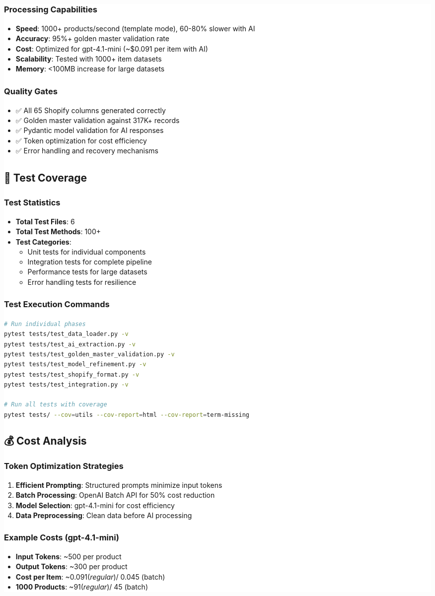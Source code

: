 ### Processing Capabilities
- **Speed**: 1000+ products/second (template mode), 60-80% slower with AI
- **Accuracy**: 95%+ golden master validation rate
- **Cost**: Optimized for gpt-4.1-mini (~$0.091 per item with AI)
- **Scalability**: Tested with 1000+ item datasets
- **Memory**: <100MB increase for large datasets

### Quality Gates
- ✅ All 65 Shopify columns generated correctly
- ✅ Golden master validation against 317K+ records
- ✅ Pydantic model validation for AI responses
- ✅ Token optimization for cost efficiency
- ✅ Error handling and recovery mechanisms

## 🧪 Test Coverage

### Test Statistics
- **Total Test Files**: 6
- **Total Test Methods**: 100+
- **Test Categories**:
  - Unit tests for individual components
  - Integration tests for complete pipeline
  - Performance tests for large datasets
  - Error handling tests for resilience

### Test Execution Commands
```bash
# Run individual phases
pytest tests/test_data_loader.py -v
pytest tests/test_ai_extraction.py -v
pytest tests/test_golden_master_validation.py -v
pytest tests/test_model_refinement.py -v
pytest tests/test_shopify_format.py -v
pytest tests/test_integration.py -v

# Run all tests with coverage
pytest tests/ --cov=utils --cov-report=html --cov-report=term-missing
```

## 💰 Cost Analysis

### Token Optimization Strategies
1. **Efficient Prompting**: Structured prompts minimize input tokens
2. **Batch Processing**: OpenAI Batch API for 50% cost reduction
3. **Model Selection**: gpt-4.1-mini for cost efficiency
4. **Data Preprocessing**: Clean data before AI processing

### Example Costs (gpt-4.1-mini)
- **Input Tokens**: ~500 per product
- **Output Tokens**: ~300 per product
- **Cost per Item**: ~$0.091 (regular) / ~$0.045 (batch)
- **1000 Products**: ~$91 (regular) / ~$45 (batch)
